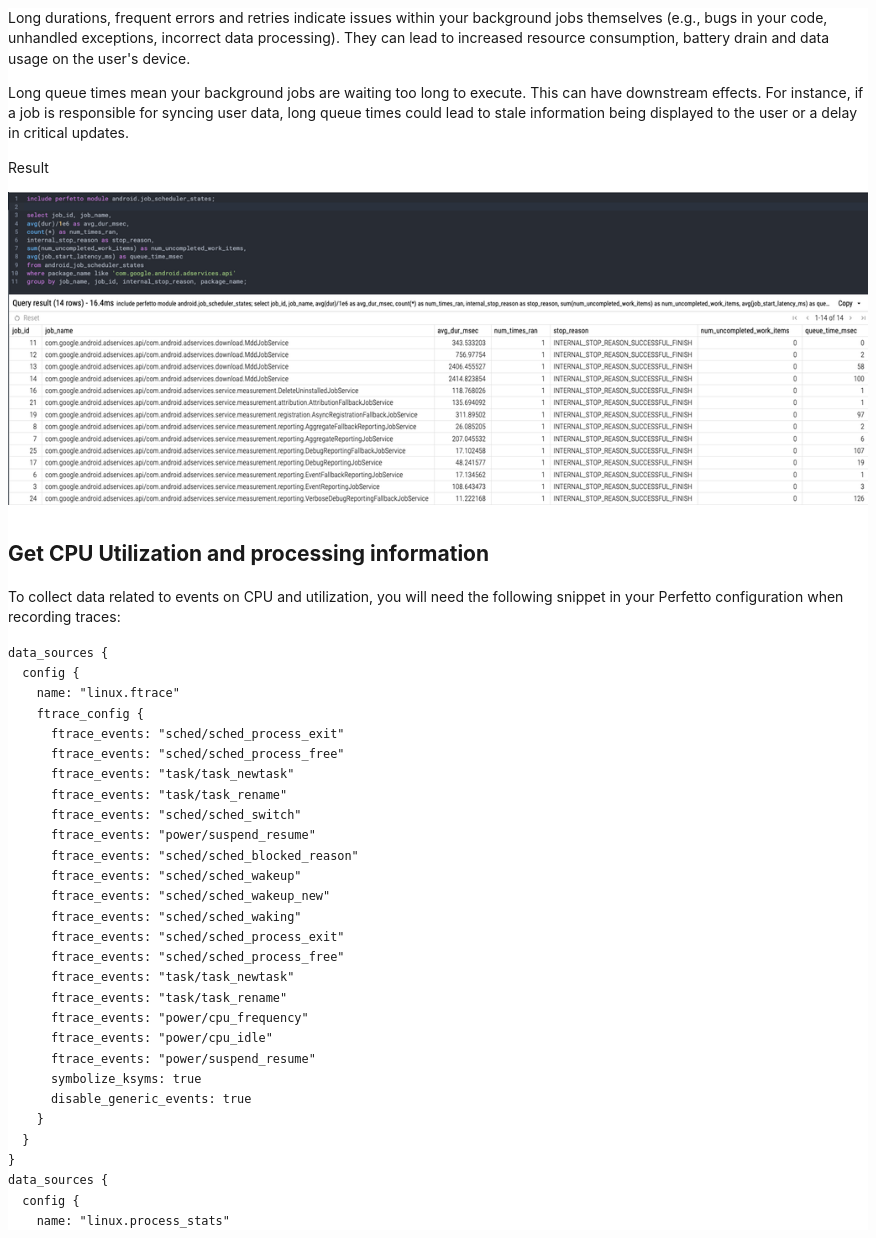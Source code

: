Long durations, frequent errors and retries indicate issues within your
background jobs themselves (e.g., bugs in your code, unhandled exceptions,
incorrect data processing). They can lead to increased resource consumption,
battery drain and data usage on the user's device.

Long queue times mean your background jobs are waiting too long to execute. This
can have downstream effects. For instance, if a job is responsible for syncing
user data, long queue times could lead to stale information being displayed to
the user or a delay in critical updates.

Result

![](/docs/images/android-trace-analysis-background-jobs.png)

## Get CPU Utilization and processing information

To collect data related to events on CPU and utilization, you will need the
following snippet in your Perfetto configuration when recording traces:

```
data_sources {
  config {
    name: "linux.ftrace"
    ftrace_config {
      ftrace_events: "sched/sched_process_exit"
      ftrace_events: "sched/sched_process_free"
      ftrace_events: "task/task_newtask"
      ftrace_events: "task/task_rename"
      ftrace_events: "sched/sched_switch"
      ftrace_events: "power/suspend_resume"
      ftrace_events: "sched/sched_blocked_reason"
      ftrace_events: "sched/sched_wakeup"
      ftrace_events: "sched/sched_wakeup_new"
      ftrace_events: "sched/sched_waking"
      ftrace_events: "sched/sched_process_exit"
      ftrace_events: "sched/sched_process_free"
      ftrace_events: "task/task_newtask"
      ftrace_events: "task/task_rename"
      ftrace_events: "power/cpu_frequency"
      ftrace_events: "power/cpu_idle"
      ftrace_events: "power/suspend_resume"
      symbolize_ksyms: true
      disable_generic_events: true
    }
  }
}
data_sources {
  config {
    name: "linux.process_stats"
```